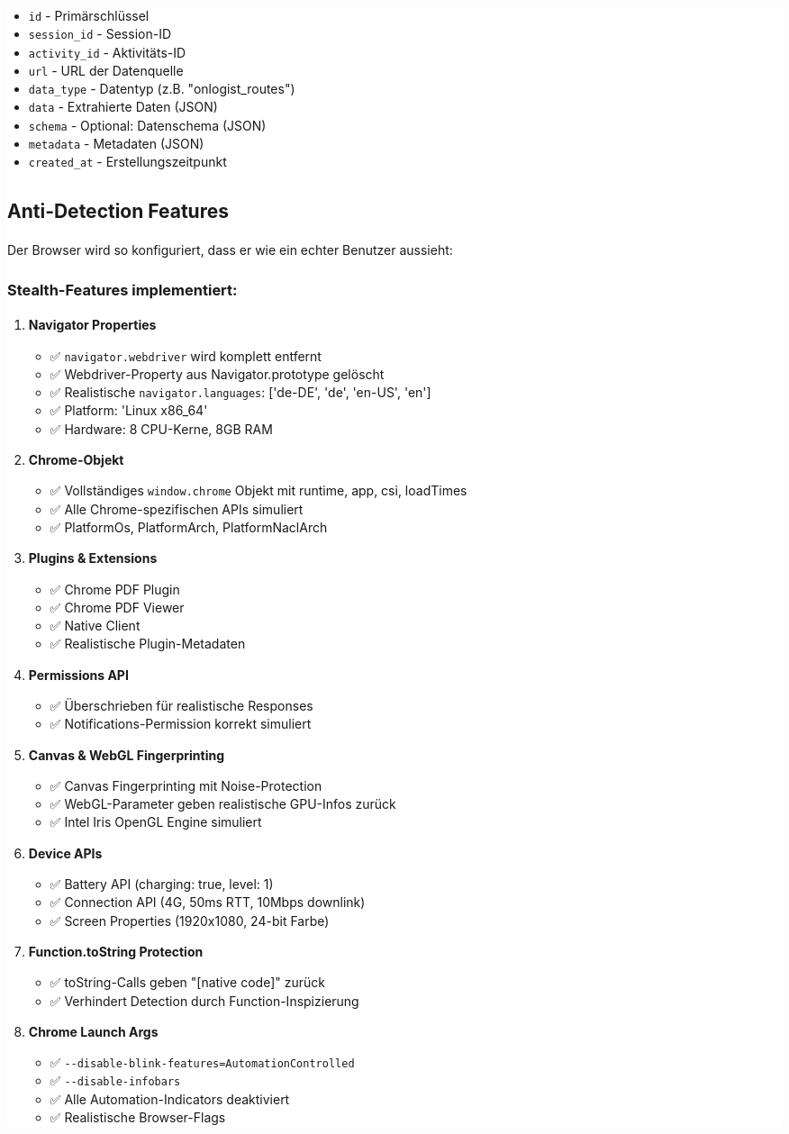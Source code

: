 - `id` - Primärschlüssel
- `session_id` - Session-ID
- `activity_id` - Aktivitäts-ID
- `url` - URL der Datenquelle
- `data_type` - Datentyp (z.B. "onlogist_routes")
- `data` - Extrahierte Daten (JSON)
- `schema` - Optional: Datenschema (JSON)
- `metadata` - Metadaten (JSON)
- `created_at` - Erstellungszeitpunkt

## Anti-Detection Features

Der Browser wird so konfiguriert, dass er wie ein echter Benutzer aussieht:

### Stealth-Features implementiert:

1. **Navigator Properties**
   - ✅ `navigator.webdriver` wird komplett entfernt
   - ✅ Webdriver-Property aus Navigator.prototype gelöscht
   - ✅ Realistische `navigator.languages`: ['de-DE', 'de', 'en-US', 'en']
   - ✅ Platform: 'Linux x86_64'
   - ✅ Hardware: 8 CPU-Kerne, 8GB RAM

2. **Chrome-Objekt**
   - ✅ Vollständiges `window.chrome` Objekt mit runtime, app, csi, loadTimes
   - ✅ Alle Chrome-spezifischen APIs simuliert
   - ✅ PlatformOs, PlatformArch, PlatformNaclArch

3. **Plugins & Extensions**
   - ✅ Chrome PDF Plugin
   - ✅ Chrome PDF Viewer
   - ✅ Native Client
   - ✅ Realistische Plugin-Metadaten

4. **Permissions API**
   - ✅ Überschrieben für realistische Responses
   - ✅ Notifications-Permission korrekt simuliert

5. **Canvas & WebGL Fingerprinting**
   - ✅ Canvas Fingerprinting mit Noise-Protection
   - ✅ WebGL-Parameter geben realistische GPU-Infos zurück
   - ✅ Intel Iris OpenGL Engine simuliert

6. **Device APIs**
   - ✅ Battery API (charging: true, level: 1)
   - ✅ Connection API (4G, 50ms RTT, 10Mbps downlink)
   - ✅ Screen Properties (1920x1080, 24-bit Farbe)

7. **Function.toString Protection**
   - ✅ toString-Calls geben "[native code]" zurück
   - ✅ Verhindert Detection durch Function-Inspizierung

8. **Chrome Launch Args**
   - ✅ `--disable-blink-features=AutomationControlled`
   - ✅ `--disable-infobars`
   - ✅ Alle Automation-Indicators deaktiviert
   - ✅ Realistische Browser-Flags
